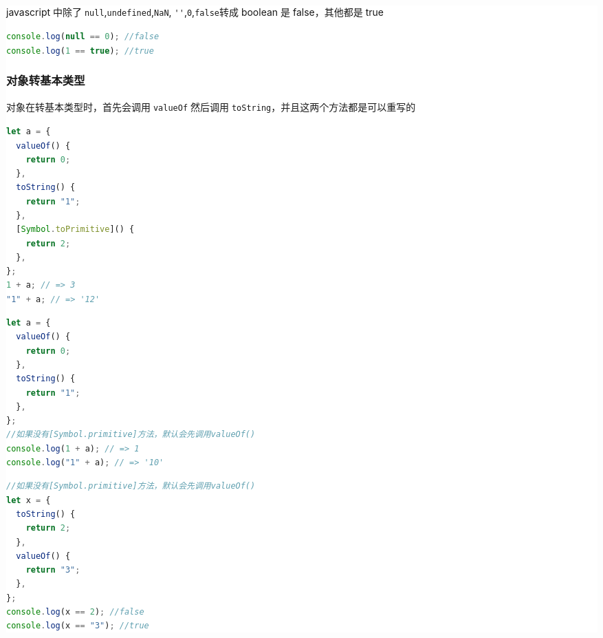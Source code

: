 javascript 中除了 `null`,`undefined`,`NaN`, `''`,`0`,`false`转成 boolean 是 false，其他都是 true

```js
console.log(null == 0); //false
console.log(1 == true); //true
```

### 对象转基本类型

对象在转基本类型时，首先会调用 `valueOf` 然后调用 `toString`，并且这两个方法都是可以重写的

```js
let a = {
  valueOf() {
    return 0;
  },
  toString() {
    return "1";
  },
  [Symbol.toPrimitive]() {
    return 2;
  },
};
1 + a; // => 3
"1" + a; // => '12'
```

```js
let a = {
  valueOf() {
    return 0;
  },
  toString() {
    return "1";
  },
};
//如果没有[Symbol.primitive]方法，默认会先调用valueOf()
console.log(1 + a); // => 1
console.log("1" + a); // => '10'
```

```js
//如果没有[Symbol.primitive]方法，默认会先调用valueOf()
let x = {
  toString() {
    return 2;
  },
  valueOf() {
    return "3";
  },
};
console.log(x == 2); //false
console.log(x == "3"); //true
```
